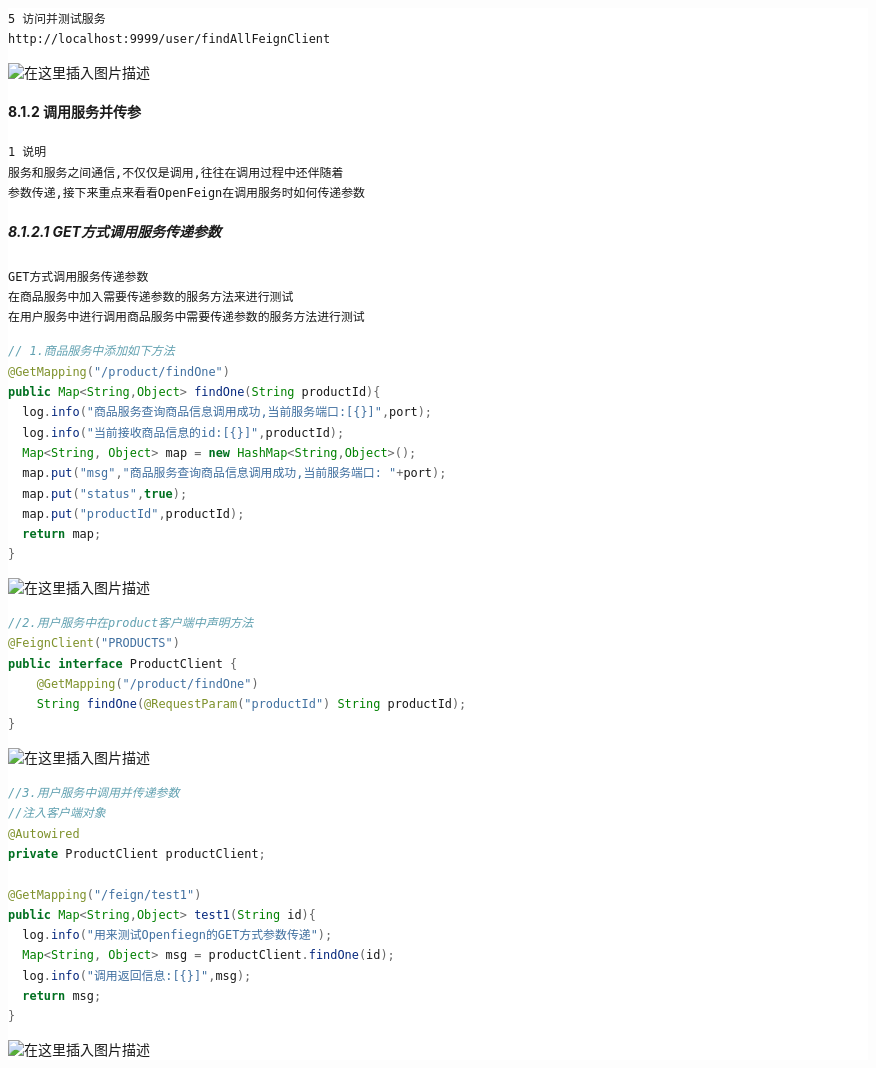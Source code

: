 
```markdown
5 访问并测试服务
http://localhost:9999/user/findAllFeignClient
```
![在这里插入图片描述](https://img-blog.csdnimg.cn/20201017073210873.png?x-oss-process=image/watermark,type_ZmFuZ3poZW5naGVpdGk,shadow_10,text_aHR0cHM6Ly9ibG9nLmNzZG4ubmV0L3VuaXF1ZV9wZXJmZWN0,size_16,color_FFFFFF,t_70#pic_center)

#### 8.1.2 调用服务并传参

```markdown
1 说明
服务和服务之间通信,不仅仅是调用,往往在调用过程中还伴随着
参数传递,接下来重点来看看OpenFeign在调用服务时如何传递参数
```

##### 8.1.2.1 GET方式调用服务传递参数

```markdown
GET方式调用服务传递参数
在商品服务中加入需要传递参数的服务方法来进行测试
在用户服务中进行调用商品服务中需要传递参数的服务方法进行测试
```

```java
// 1.商品服务中添加如下方法
@GetMapping("/product/findOne")
public Map<String,Object> findOne(String productId){
  log.info("商品服务查询商品信息调用成功,当前服务端口:[{}]",port);
  log.info("当前接收商品信息的id:[{}]",productId);
  Map<String, Object> map = new HashMap<String,Object>();
  map.put("msg","商品服务查询商品信息调用成功,当前服务端口: "+port);
  map.put("status",true);
  map.put("productId",productId);
  return map;
}
```
![在这里插入图片描述](https://img-blog.csdnimg.cn/20201017074251947.png?x-oss-process=image/watermark,type_ZmFuZ3poZW5naGVpdGk,shadow_10,text_aHR0cHM6Ly9ibG9nLmNzZG4ubmV0L3VuaXF1ZV9wZXJmZWN0,size_16,color_FFFFFF,t_70#pic_center)

```java
//2.用户服务中在product客户端中声明方法
@FeignClient("PRODUCTS")
public interface ProductClient { 
	@GetMapping("/product/findOne")
 	String findOne(@RequestParam("productId") String productId);
}
```
![在这里插入图片描述](https://img-blog.csdnimg.cn/20201017074558942.png?x-oss-process=image/watermark,type_ZmFuZ3poZW5naGVpdGk,shadow_10,text_aHR0cHM6Ly9ibG9nLmNzZG4ubmV0L3VuaXF1ZV9wZXJmZWN0,size_16,color_FFFFFF,t_70#pic_center)


```java
//3.用户服务中调用并传递参数
//注入客户端对象
@Autowired
private ProductClient productClient;

@GetMapping("/feign/test1")
public Map<String,Object> test1(String id){
  log.info("用来测试Openfiegn的GET方式参数传递");
  Map<String, Object> msg = productClient.findOne(id);
  log.info("调用返回信息:[{}]",msg);
  return msg;
}
```
![在这里插入图片描述](https://img-blog.csdnimg.cn/20201017074716366.png?x-oss-process=image/watermark,type_ZmFuZ3poZW5naGVpdGk,shadow_10,text_aHR0cHM6Ly9ibG9nLmNzZG4ubmV0L3VuaXF1ZV9wZXJmZWN0,size_16,color_FFFFFF,t_70#pic_center)
